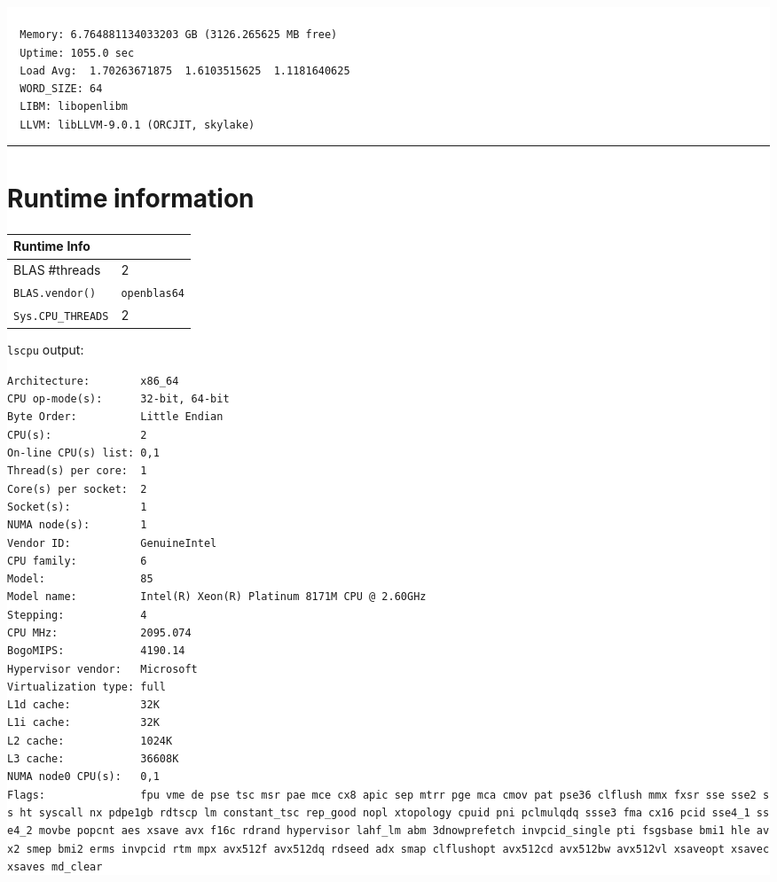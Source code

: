 ```
       
  Memory: 6.764881134033203 GB (3126.265625 MB free)
  Uptime: 1055.0 sec
  Load Avg:  1.70263671875  1.6103515625  1.1181640625
  WORD_SIZE: 64
  LIBM: libopenlibm
  LLVM: libLLVM-9.0.1 (ORCJIT, skylake)
```

---
# Runtime information
| Runtime Info | |
|:--|:--|
| BLAS #threads | 2 |
| `BLAS.vendor()` | `openblas64` |
| `Sys.CPU_THREADS` | 2 |

`lscpu` output:

    Architecture:        x86_64
    CPU op-mode(s):      32-bit, 64-bit
    Byte Order:          Little Endian
    CPU(s):              2
    On-line CPU(s) list: 0,1
    Thread(s) per core:  1
    Core(s) per socket:  2
    Socket(s):           1
    NUMA node(s):        1
    Vendor ID:           GenuineIntel
    CPU family:          6
    Model:               85
    Model name:          Intel(R) Xeon(R) Platinum 8171M CPU @ 2.60GHz
    Stepping:            4
    CPU MHz:             2095.074
    BogoMIPS:            4190.14
    Hypervisor vendor:   Microsoft
    Virtualization type: full
    L1d cache:           32K
    L1i cache:           32K
    L2 cache:            1024K
    L3 cache:            36608K
    NUMA node0 CPU(s):   0,1
    Flags:               fpu vme de pse tsc msr pae mce cx8 apic sep mtrr pge mca cmov pat pse36 clflush mmx fxsr sse sse2 ss ht syscall nx pdpe1gb rdtscp lm constant_tsc rep_good nopl xtopology cpuid pni pclmulqdq ssse3 fma cx16 pcid sse4_1 sse4_2 movbe popcnt aes xsave avx f16c rdrand hypervisor lahf_lm abm 3dnowprefetch invpcid_single pti fsgsbase bmi1 hle avx2 smep bmi2 erms invpcid rtm mpx avx512f avx512dq rdseed adx smap clflushopt avx512cd avx512bw avx512vl xsaveopt xsavec xsaves md_clear
    